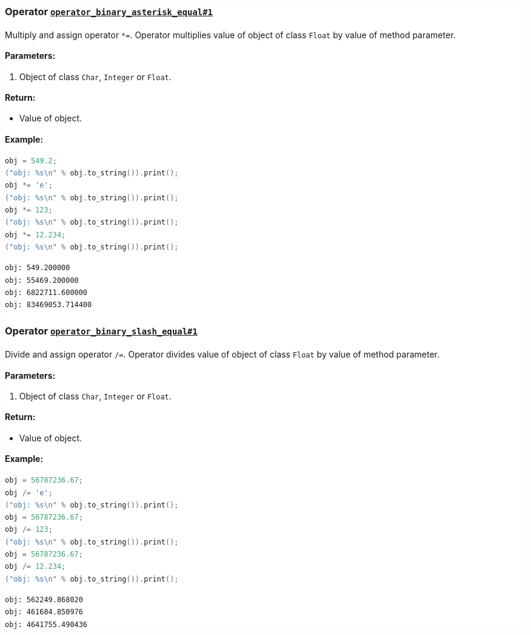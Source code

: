 <a name="operator_binary_asterisk_equal#1" />

### Operator [`operator_binary_asterisk_equal#1`](https://github.com/izuzanak/uclang/blob/master/uclang/../uclang/mods/base_uclm/source_files/base_module.cc#L3679)

Multiply and assign operator `*=`. Operator multiplies value of object of class `Float` by value of method parameter.

**Parameters:**

1. Object of class `Char`, `Integer` or `Float`.

**Return:**

* Value of object.

**Example:**

```cpp
obj = 549.2;
("obj: %s\n" % obj.to_string()).print();
obj *= 'e';
("obj: %s\n" % obj.to_string()).print();
obj *= 123;
("obj: %s\n" % obj.to_string()).print();
obj *= 12.234;
("obj: %s\n" % obj.to_string()).print();
```
```
obj: 549.200000
obj: 55469.200000
obj: 6822711.600000
obj: 83469053.714400
```

<a name="operator_binary_slash_equal#1" />

### Operator [`operator_binary_slash_equal#1`](https://github.com/izuzanak/uclang/blob/master/uclang/../uclang/mods/base_uclm/source_files/base_module.cc#L3686)

Divide and assign operator `/=`. Operator divides value of object of class `Float` by value of method parameter.

**Parameters:**

1. Object of class `Char`, `Integer` or `Float`.

**Return:**

* Value of object.

**Example:**

```cpp
obj = 56787236.67;
obj /= 'e';
("obj: %s\n" % obj.to_string()).print();
obj = 56787236.67;
obj /= 123;
("obj: %s\n" % obj.to_string()).print();
obj = 56787236.67;
obj /= 12.234;
("obj: %s\n" % obj.to_string()).print();
```
```
obj: 562249.868020
obj: 461684.850976
obj: 4641755.490436
```
